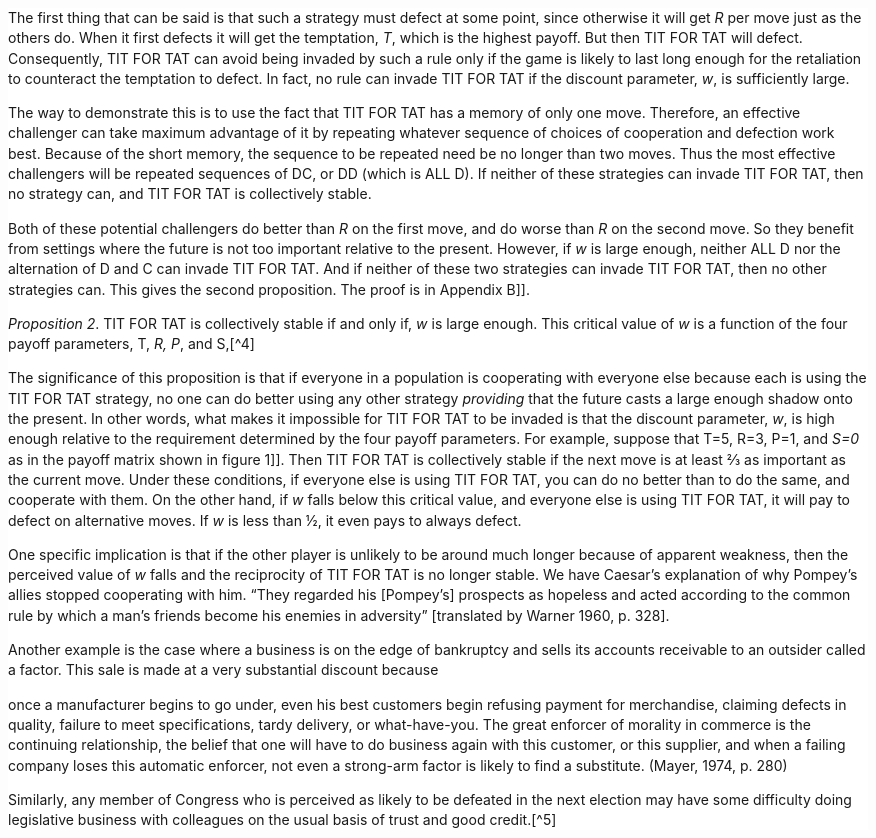 The first thing that can be said is that such a strategy must defect at some point, since otherwise it will get _R_ per move just as the others do. When it first defects it will get the temptation, _T_, which is the highest payoff. But then TIT FOR TAT will defect. Consequently, TIT FOR TAT can avoid being invaded by such a rule only if the game is likely to last long enough for the retaliation to counteract the temptation to defect. In fact, no rule can invade TIT FOR TAT if the discount parameter, _w_, is sufficiently large.

The way to demonstrate this is to use the fact that TIT FOR TAT has a memory of only one move. Therefore, an effective challenger can take maximum advantage of it by repeating whatever sequence of choices of cooperation and defection work best. Because of the short memory, the sequence to be repeated need be no longer than two moves. Thus the most effective challengers will be repeated sequences of DC, or DD (which is ALL D). If neither of these strategies can invade TIT FOR TAT, then no strategy can, and TIT FOR TAT is collectively stable.

Both of these potential challengers do better than _R_ on the first move, and do worse than _R_ on the second move. So they benefit from settings where the future is not too important relative to the present. However, if _w_ is large enough, neither ALL D nor the alternation of D and C can invade TIT FOR TAT. And if neither of these two strategies can invade TIT FOR TAT, then no other strategies can. This gives the second proposition. The proof is in Appendix B]].

_Proposition 2_. TIT FOR TAT is collectively stable if and only if, _w_ is large enough. This critical value of _w_ is a function of the four payoff parameters, T, _R, P_, and S,[^4]

The significance of this proposition is that if everyone in a population is cooperating with everyone else because each is using the TIT FOR TAT strategy, no one can do better using any other strategy _providing_ that the future casts a large enough shadow onto the present. In other words, what makes it impossible for TIT FOR TAT to be invaded is that the discount parameter, _w_, is high enough relative to the requirement determined by the four payoff parameters. For example, suppose that T=5, R=3, P=1, and _S=0_ as in the payoff matrix shown in figure 1]]. Then TIT FOR TAT is collectively stable if the next move is at least ⅔ as important as the current move. Under these conditions, if everyone else is using TIT FOR TAT, you can do no better than to do the same, and cooperate with them. On the other hand, if _w_ falls below this critical value, and everyone else is using TIT FOR TAT, it will pay to defect on alternative moves. If _w_ is less than ½, it even pays to always defect.

One specific implication is that if the other player is unlikely to be around much longer because of apparent weakness, then the perceived value of _w_ falls and the reciprocity of TIT FOR TAT is no longer stable. We have Caesar’s explanation of why Pompey’s allies stopped cooperating with him. “They regarded his [Pompey’s] prospects as hopeless and acted according to the common rule by which a man’s friends become his enemies in adversity” [translated by Warner 1960, p. 328].

Another example is the case where a business is on the edge of bankruptcy and sells its accounts receivable to an outsider called a factor. This sale is made at a very substantial discount because

  

once a manufacturer begins to go under, even his best customers begin refusing payment for merchandise, claiming defects in quality, failure to meet specifications, tardy delivery, or what-have-you. The great enforcer of morality in commerce is the continuing relationship, the belief that one will have to do business again with this customer, or this supplier, and when a failing company loses this automatic enforcer, not even a strong-arm factor is likely to find a substitute. (Mayer, 1974, p. 280)

  

Similarly, any member of Congress who is perceived as likely to be defeated in the next election may have some difficulty doing legislative business with colleagues on the usual basis of trust and good credit.[^5]
